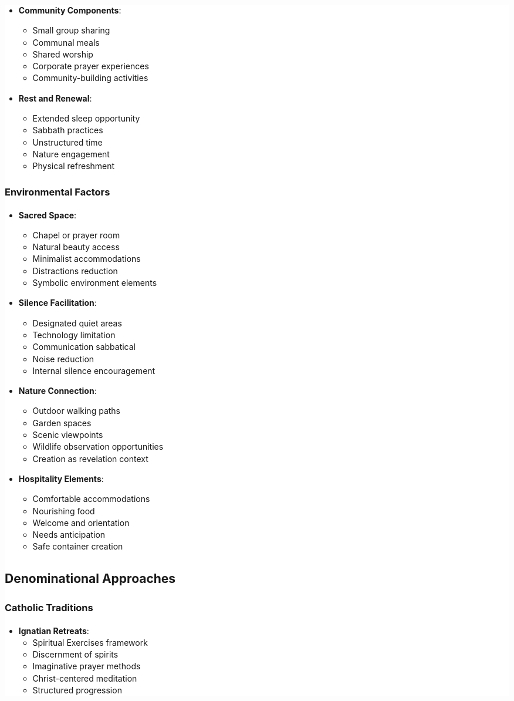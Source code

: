 - **Community Components**:
  - Small group sharing
  - Communal meals
  - Shared worship
  - Corporate prayer experiences
  - Community-building activities

- **Rest and Renewal**:
  - Extended sleep opportunity
  - Sabbath practices
  - Unstructured time
  - Nature engagement
  - Physical refreshment

### Environmental Factors
- **Sacred Space**:
  - Chapel or prayer room
  - Natural beauty access
  - Minimalist accommodations
  - Distractions reduction
  - Symbolic environment elements

- **Silence Facilitation**:
  - Designated quiet areas
  - Technology limitation
  - Communication sabbatical
  - Noise reduction
  - Internal silence encouragement

- **Nature Connection**:
  - Outdoor walking paths
  - Garden spaces
  - Scenic viewpoints
  - Wildlife observation opportunities
  - Creation as revelation context

- **Hospitality Elements**:
  - Comfortable accommodations
  - Nourishing food
  - Welcome and orientation
  - Needs anticipation
  - Safe container creation

## Denominational Approaches

### Catholic Traditions
- **Ignatian Retreats**:
  - Spiritual Exercises framework
  - Discernment of spirits
  - Imaginative prayer methods
  - Christ-centered meditation
  - Structured progression
